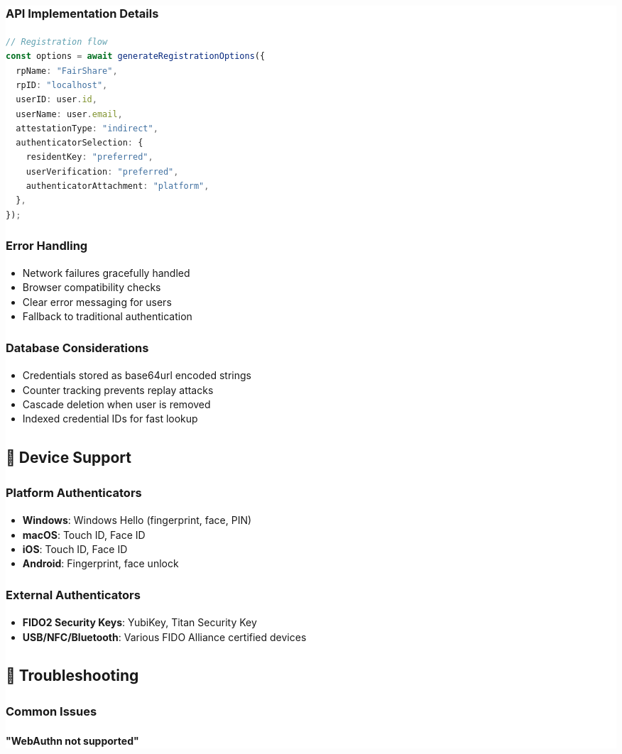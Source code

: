 ### API Implementation Details

```typescript
// Registration flow
const options = await generateRegistrationOptions({
  rpName: "FairShare",
  rpID: "localhost",
  userID: user.id,
  userName: user.email,
  attestationType: "indirect",
  authenticatorSelection: {
    residentKey: "preferred",
    userVerification: "preferred",
    authenticatorAttachment: "platform",
  },
});
```

### Error Handling

- Network failures gracefully handled
- Browser compatibility checks
- Clear error messaging for users
- Fallback to traditional authentication

### Database Considerations

- Credentials stored as base64url encoded strings
- Counter tracking prevents replay attacks
- Cascade deletion when user is removed
- Indexed credential IDs for fast lookup

## 📱 Device Support

### Platform Authenticators

- **Windows**: Windows Hello (fingerprint, face, PIN)
- **macOS**: Touch ID, Face ID
- **iOS**: Touch ID, Face ID
- **Android**: Fingerprint, face unlock

### External Authenticators

- **FIDO2 Security Keys**: YubiKey, Titan Security Key
- **USB/NFC/Bluetooth**: Various FIDO Alliance certified devices

## 🚨 Troubleshooting

### Common Issues

#### "WebAuthn not supported"
